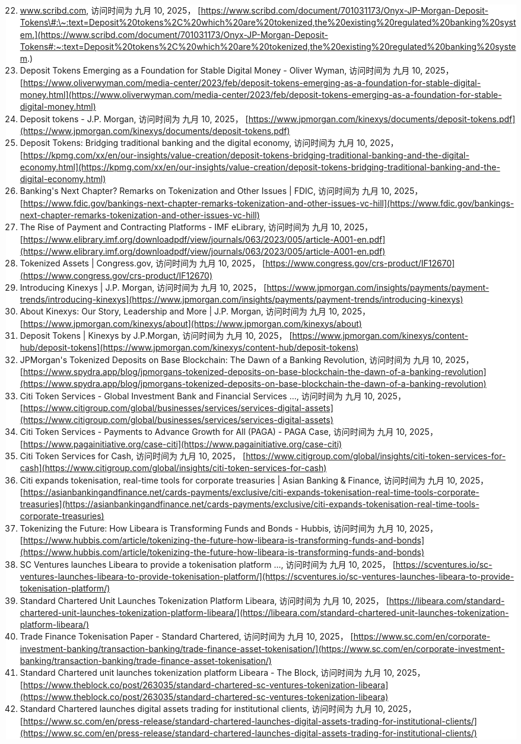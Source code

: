22. www.scribd.com, 访问时间为 九月 10, 2025， [https://www.scribd.com/document/701031173/Onyx-JP-Morgan-Deposit-Tokens\#:\~:text=Deposit%20tokens%2C%20which%20are%20tokenized,the%20existing%20regulated%20banking%20system.](https://www.scribd.com/document/701031173/Onyx-JP-Morgan-Deposit-Tokens#:~:text=Deposit%20tokens%2C%20which%20are%20tokenized,the%20existing%20regulated%20banking%20system.)  
23. Deposit Tokens Emerging as a Foundation for Stable Digital Money \- Oliver Wyman, 访问时间为 九月 10, 2025， [https://www.oliverwyman.com/media-center/2023/feb/deposit-tokens-emerging-as-a-foundation-for-stable-digital-money.html](https://www.oliverwyman.com/media-center/2023/feb/deposit-tokens-emerging-as-a-foundation-for-stable-digital-money.html)  
24. Deposit tokens \- J.P. Morgan, 访问时间为 九月 10, 2025， [https://www.jpmorgan.com/kinexys/documents/deposit-tokens.pdf](https://www.jpmorgan.com/kinexys/documents/deposit-tokens.pdf)  
25. Deposit Tokens: Bridging traditional banking and the digital economy, 访问时间为 九月 10, 2025， [https://kpmg.com/xx/en/our-insights/value-creation/deposit-tokens-bridging-traditional-banking-and-the-digital-economy.html](https://kpmg.com/xx/en/our-insights/value-creation/deposit-tokens-bridging-traditional-banking-and-the-digital-economy.html)  
26. Banking's Next Chapter? Remarks on Tokenization and Other Issues | FDIC, 访问时间为 九月 10, 2025， [https://www.fdic.gov/bankings-next-chapter-remarks-tokenization-and-other-issues-vc-hill](https://www.fdic.gov/bankings-next-chapter-remarks-tokenization-and-other-issues-vc-hill)  
27. The Rise of Payment and Contracting Platforms \- IMF eLibrary, 访问时间为 九月 10, 2025， [https://www.elibrary.imf.org/downloadpdf/view/journals/063/2023/005/article-A001-en.pdf](https://www.elibrary.imf.org/downloadpdf/view/journals/063/2023/005/article-A001-en.pdf)  
28. Tokenized Assets | Congress.gov, 访问时间为 九月 10, 2025， [https://www.congress.gov/crs-product/IF12670](https://www.congress.gov/crs-product/IF12670)  
29. Introducing Kinexys | J.P. Morgan, 访问时间为 九月 10, 2025， [https://www.jpmorgan.com/insights/payments/payment-trends/introducing-kinexys](https://www.jpmorgan.com/insights/payments/payment-trends/introducing-kinexys)  
30. About Kinexys: Our Story, Leadership and More | J.P. Morgan, 访问时间为 九月 10, 2025， [https://www.jpmorgan.com/kinexys/about](https://www.jpmorgan.com/kinexys/about)  
31. Deposit Tokens | Kinexys by J.P.Morgan, 访问时间为 九月 10, 2025， [https://www.jpmorgan.com/kinexys/content-hub/deposit-tokens](https://www.jpmorgan.com/kinexys/content-hub/deposit-tokens)  
32. JPMorgan's Tokenized Deposits on Base Blockchain: The Dawn of a Banking Revolution, 访问时间为 九月 10, 2025， [https://www.spydra.app/blog/jpmorgans-tokenized-deposits-on-base-blockchain-the-dawn-of-a-banking-revolution](https://www.spydra.app/blog/jpmorgans-tokenized-deposits-on-base-blockchain-the-dawn-of-a-banking-revolution)  
33. Citi Token Services \- Global Investment Bank and Financial Services ..., 访问时间为 九月 10, 2025， [https://www.citigroup.com/global/businesses/services/services-digital-assets](https://www.citigroup.com/global/businesses/services/services-digital-assets)  
34. Citi Token Services \- Payments to Advance Growth for All (PAGA) \- PAGA Case, 访问时间为 九月 10, 2025， [https://www.pagainitiative.org/case-citi](https://www.pagainitiative.org/case-citi)  
35. Citi Token Services for Cash, 访问时间为 九月 10, 2025， [https://www.citigroup.com/global/insights/citi-token-services-for-cash](https://www.citigroup.com/global/insights/citi-token-services-for-cash)  
36. Citi expands tokenisation, real-time tools for corporate treasuries | Asian Banking & Finance, 访问时间为 九月 10, 2025， [https://asianbankingandfinance.net/cards-payments/exclusive/citi-expands-tokenisation-real-time-tools-corporate-treasuries](https://asianbankingandfinance.net/cards-payments/exclusive/citi-expands-tokenisation-real-time-tools-corporate-treasuries)  
37. Tokenizing the Future: How Libeara is Transforming Funds and Bonds \- Hubbis, 访问时间为 九月 10, 2025， [https://www.hubbis.com/article/tokenizing-the-future-how-libeara-is-transforming-funds-and-bonds](https://www.hubbis.com/article/tokenizing-the-future-how-libeara-is-transforming-funds-and-bonds)  
38. SC Ventures launches Libeara to provide a tokenisation platform ..., 访问时间为 九月 10, 2025， [https://scventures.io/sc-ventures-launches-libeara-to-provide-tokenisation-platform/](https://scventures.io/sc-ventures-launches-libeara-to-provide-tokenisation-platform/)  
39. Standard Chartered Unit Launches Tokenization Platform Libeara, 访问时间为 九月 10, 2025， [https://libeara.com/standard-chartered-unit-launches-tokenization-platform-libeara/](https://libeara.com/standard-chartered-unit-launches-tokenization-platform-libeara/)  
40. Trade Finance Tokenisation Paper \- Standard Chartered, 访问时间为 九月 10, 2025， [https://www.sc.com/en/corporate-investment-banking/transaction-banking/trade-finance-asset-tokenisation/](https://www.sc.com/en/corporate-investment-banking/transaction-banking/trade-finance-asset-tokenisation/)  
41. Standard Chartered unit launches tokenization platform Libeara \- The Block, 访问时间为 九月 10, 2025， [https://www.theblock.co/post/263035/standard-chartered-sc-ventures-tokenization-libeara](https://www.theblock.co/post/263035/standard-chartered-sc-ventures-tokenization-libeara)  
42. Standard Chartered launches digital assets trading for institutional clients, 访问时间为 九月 10, 2025， [https://www.sc.com/en/press-release/standard-chartered-launches-digital-assets-trading-for-institutional-clients/](https://www.sc.com/en/press-release/standard-chartered-launches-digital-assets-trading-for-institutional-clients/)  